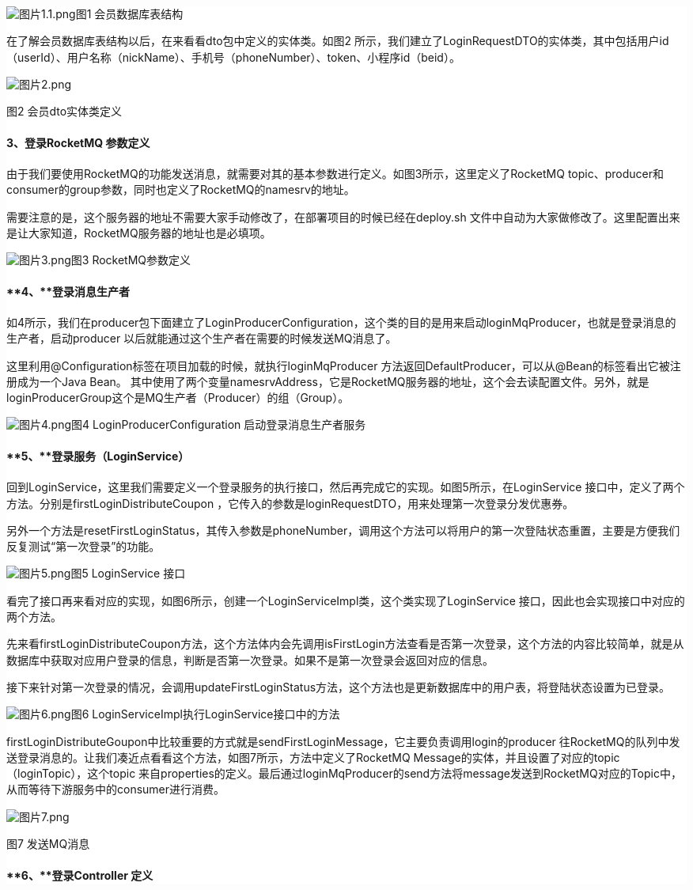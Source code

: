 ![图片1.1.png](http://wechatapppro-1252524126.file.myqcloud.com/apppuKyPtrl1086/image/b_u_5efbf242e79a5_klVaiiYb/klkhchhr0jza.png)图1 会员数据库表结构

在了解会员数据库表结构以后，在来看看dto包中定义的实体类。如图2 所示，我们建立了LoginRequestDTO的实体类，其中包括用户id（userId）、用户名称（nickName）、手机号（phoneNumber）、token、小程序id（beid）。

![图片2.png](http://wechatapppro-1252524126.file.myqcloud.com/apppuKyPtrl1086/image/b_u_5efbf242e79a5_klVaiiYb/klkhd7jc046d.png)

图2 会员dto实体类定义

#### **3、登录**RocketMQ 参数定义

由于我们要使用RocketMQ的功能发送消息，就需要对其的基本参数进行定义。如图3所示，这里定义了RocketMQ topic、producer和consumer的group参数，同时也定义了RocketMQ的namesrv的地址。

需要注意的是，这个服务器的地址不需要大家手动修改了，在部署项目的时候已经在deploy.sh 文件中自动为大家做修改了。这里配置出来是让大家知道，RocketMQ服务器的地址也是必填项。 

![图片3.png](http://wechatapppro-1252524126.file.myqcloud.com/apppuKyPtrl1086/image/b_u_5efbf242e79a5_klVaiiYb/klkhdt3n0wdc.png)图3 RocketMQ参数定义

#### **4、**登录消息生产者

如4所示，我们在producer包下面建立了LoginProducerConfiguration，这个类的目的是用来启动loginMqProducer，也就是登录消息的生产者，启动producer 以后就能通过这个生产者在需要的时候发送MQ消息了。

这里利用@Configuration标签在项目加载的时候，就执行loginMqProducer 方法返回DefaultProducer，可以从@Bean的标签看出它被注册成为一个Java Bean。 其中使用了两个变量namesrvAddress，它是RocketMQ服务器的地址，这个会去读配置文件。另外，就是loginProducerGroup这个是MQ生产者（Producer）的组（Group）。 

![图片4.png](http://wechatapppro-1252524126.file.myqcloud.com/apppuKyPtrl1086/image/b_u_5efbf242e79a5_klVaiiYb/klkhegl40wcy.png)图4 LoginProducerConfiguration 启动登录消息生产者服务

#### **5、**登录服务（LoginService）

回到LoginService，这里我们需要定义一个登录服务的执行接口，然后再完成它的实现。如图5所示，在LoginService 接口中，定义了两个方法。分别是firstLoginDistributeCoupon  ，它传入的参数是loginRequestDTO，用来处理第一次登录分发优惠券。

另外一个方法是resetFirstLoginStatus，其传入参数是phoneNumber，调用这个方法可以将用户的第一次登陆状态重置，主要是方便我们反复测试“第一次登录”的功能。

![图片5.png](http://wechatapppro-1252524126.file.myqcloud.com/apppuKyPtrl1086/image/b_u_5efbf242e79a5_klVaiiYb/klkhf6kf0n3w.png)图5 LoginService 接口

看完了接口再来看对应的实现，如图6所示，创建一个LoginServiceImpl类，这个类实现了LoginService 接口，因此也会实现接口中对应的两个方法。

先来看firstLoginDistributeCoupon方法，这个方法体内会先调用isFirstLogin方法查看是否第一次登录，这个方法的内容比较简单，就是从数据库中获取对应用户登录的信息，判断是否第一次登录。如果不是第一次登录会返回对应的信息。

接下来针对第一次登录的情况，会调用updateFirstLoginStatus方法，这个方法也是更新数据库中的用户表，将登陆状态设置为已登录。

![图片6.png](http://wechatapppro-1252524126.file.myqcloud.com/apppuKyPtrl1086/image/b_u_5efbf242e79a5_klVaiiYb/klkhfus10slb.png)图6 LoginServiceImpl执行LoginService接口中的方法

firstLoginDistributeGoupon中比较重要的方式就是sendFirstLoginMessage，它主要负责调用login的producer 往RocketMQ的队列中发送登录消息的。让我们凑近点看看这个方法，如图7所示，方法中定义了RocketMQ Message的实体，并且设置了对应的topic（loginTopic），这个topic 来自properties的定义。最后通过loginMqProducer的send方法将message发送到RocketMQ对应的Topic中，从而等待下游服务中的consumer进行消费。

![图片7.png](http://wechatapppro-1252524126.file.myqcloud.com/apppuKyPtrl1086/image/b_u_5efbf242e79a5_klVaiiYb/klkhjckj0wdv.png)

图7 发送MQ消息

#### **6、**登录Controller 定义
